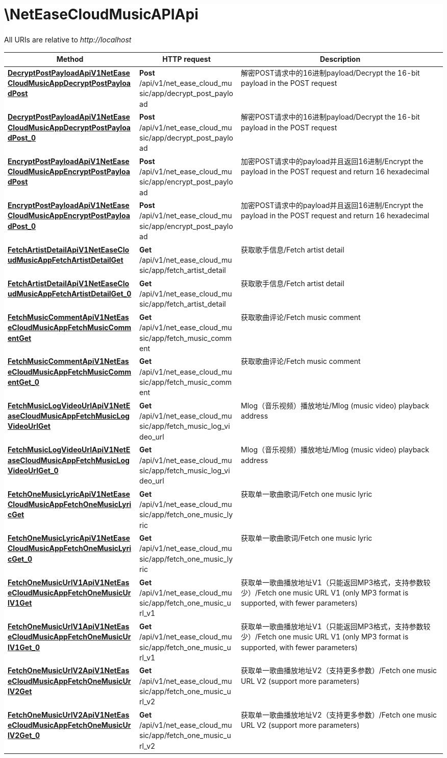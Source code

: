 # \NetEaseCloudMusicAPIApi

All URIs are relative to *http://localhost*

Method | HTTP request | Description
------------- | ------------- | -------------
[**DecryptPostPayloadApiV1NetEaseCloudMusicAppDecryptPostPayloadPost**](NetEaseCloudMusicAPIApi.md#DecryptPostPayloadApiV1NetEaseCloudMusicAppDecryptPostPayloadPost) | **Post** /api/v1/net_ease_cloud_music/app/decrypt_post_payload | 解密POST请求中的16进制payload/Decrypt the 16-bit payload in the POST request
[**DecryptPostPayloadApiV1NetEaseCloudMusicAppDecryptPostPayloadPost_0**](NetEaseCloudMusicAPIApi.md#DecryptPostPayloadApiV1NetEaseCloudMusicAppDecryptPostPayloadPost_0) | **Post** /api/v1/net_ease_cloud_music/app/decrypt_post_payload | 解密POST请求中的16进制payload/Decrypt the 16-bit payload in the POST request
[**EncryptPostPayloadApiV1NetEaseCloudMusicAppEncryptPostPayloadPost**](NetEaseCloudMusicAPIApi.md#EncryptPostPayloadApiV1NetEaseCloudMusicAppEncryptPostPayloadPost) | **Post** /api/v1/net_ease_cloud_music/app/encrypt_post_payload | 加密POST请求中的payload并且返回16进制/Encrypt the payload in the POST request and return 16 hexadecimal
[**EncryptPostPayloadApiV1NetEaseCloudMusicAppEncryptPostPayloadPost_0**](NetEaseCloudMusicAPIApi.md#EncryptPostPayloadApiV1NetEaseCloudMusicAppEncryptPostPayloadPost_0) | **Post** /api/v1/net_ease_cloud_music/app/encrypt_post_payload | 加密POST请求中的payload并且返回16进制/Encrypt the payload in the POST request and return 16 hexadecimal
[**FetchArtistDetailApiV1NetEaseCloudMusicAppFetchArtistDetailGet**](NetEaseCloudMusicAPIApi.md#FetchArtistDetailApiV1NetEaseCloudMusicAppFetchArtistDetailGet) | **Get** /api/v1/net_ease_cloud_music/app/fetch_artist_detail | 获取歌手信息/Fetch artist detail
[**FetchArtistDetailApiV1NetEaseCloudMusicAppFetchArtistDetailGet_0**](NetEaseCloudMusicAPIApi.md#FetchArtistDetailApiV1NetEaseCloudMusicAppFetchArtistDetailGet_0) | **Get** /api/v1/net_ease_cloud_music/app/fetch_artist_detail | 获取歌手信息/Fetch artist detail
[**FetchMusicCommentApiV1NetEaseCloudMusicAppFetchMusicCommentGet**](NetEaseCloudMusicAPIApi.md#FetchMusicCommentApiV1NetEaseCloudMusicAppFetchMusicCommentGet) | **Get** /api/v1/net_ease_cloud_music/app/fetch_music_comment | 获取歌曲评论/Fetch music comment
[**FetchMusicCommentApiV1NetEaseCloudMusicAppFetchMusicCommentGet_0**](NetEaseCloudMusicAPIApi.md#FetchMusicCommentApiV1NetEaseCloudMusicAppFetchMusicCommentGet_0) | **Get** /api/v1/net_ease_cloud_music/app/fetch_music_comment | 获取歌曲评论/Fetch music comment
[**FetchMusicLogVideoUrlApiV1NetEaseCloudMusicAppFetchMusicLogVideoUrlGet**](NetEaseCloudMusicAPIApi.md#FetchMusicLogVideoUrlApiV1NetEaseCloudMusicAppFetchMusicLogVideoUrlGet) | **Get** /api/v1/net_ease_cloud_music/app/fetch_music_log_video_url | Mlog（音乐视频）播放地址/Mlog (music video) playback address
[**FetchMusicLogVideoUrlApiV1NetEaseCloudMusicAppFetchMusicLogVideoUrlGet_0**](NetEaseCloudMusicAPIApi.md#FetchMusicLogVideoUrlApiV1NetEaseCloudMusicAppFetchMusicLogVideoUrlGet_0) | **Get** /api/v1/net_ease_cloud_music/app/fetch_music_log_video_url | Mlog（音乐视频）播放地址/Mlog (music video) playback address
[**FetchOneMusicLyricApiV1NetEaseCloudMusicAppFetchOneMusicLyricGet**](NetEaseCloudMusicAPIApi.md#FetchOneMusicLyricApiV1NetEaseCloudMusicAppFetchOneMusicLyricGet) | **Get** /api/v1/net_ease_cloud_music/app/fetch_one_music_lyric | 获取单一歌曲歌词/Fetch one music lyric
[**FetchOneMusicLyricApiV1NetEaseCloudMusicAppFetchOneMusicLyricGet_0**](NetEaseCloudMusicAPIApi.md#FetchOneMusicLyricApiV1NetEaseCloudMusicAppFetchOneMusicLyricGet_0) | **Get** /api/v1/net_ease_cloud_music/app/fetch_one_music_lyric | 获取单一歌曲歌词/Fetch one music lyric
[**FetchOneMusicUrlV1ApiV1NetEaseCloudMusicAppFetchOneMusicUrlV1Get**](NetEaseCloudMusicAPIApi.md#FetchOneMusicUrlV1ApiV1NetEaseCloudMusicAppFetchOneMusicUrlV1Get) | **Get** /api/v1/net_ease_cloud_music/app/fetch_one_music_url_v1 | 获取单一歌曲播放地址V1（只能返回MP3格式，支持参数较少）/Fetch one music URL V1 (only MP3 format is supported, with fewer parameters)
[**FetchOneMusicUrlV1ApiV1NetEaseCloudMusicAppFetchOneMusicUrlV1Get_0**](NetEaseCloudMusicAPIApi.md#FetchOneMusicUrlV1ApiV1NetEaseCloudMusicAppFetchOneMusicUrlV1Get_0) | **Get** /api/v1/net_ease_cloud_music/app/fetch_one_music_url_v1 | 获取单一歌曲播放地址V1（只能返回MP3格式，支持参数较少）/Fetch one music URL V1 (only MP3 format is supported, with fewer parameters)
[**FetchOneMusicUrlV2ApiV1NetEaseCloudMusicAppFetchOneMusicUrlV2Get**](NetEaseCloudMusicAPIApi.md#FetchOneMusicUrlV2ApiV1NetEaseCloudMusicAppFetchOneMusicUrlV2Get) | **Get** /api/v1/net_ease_cloud_music/app/fetch_one_music_url_v2 | 获取单一歌曲播放地址V2（支持更多参数）/Fetch one music URL V2 (support more parameters)
[**FetchOneMusicUrlV2ApiV1NetEaseCloudMusicAppFetchOneMusicUrlV2Get_0**](NetEaseCloudMusicAPIApi.md#FetchOneMusicUrlV2ApiV1NetEaseCloudMusicAppFetchOneMusicUrlV2Get_0) | **Get** /api/v1/net_ease_cloud_music/app/fetch_one_music_url_v2 | 获取单一歌曲播放地址V2（支持更多参数）/Fetch one music URL V2 (support more parameters)